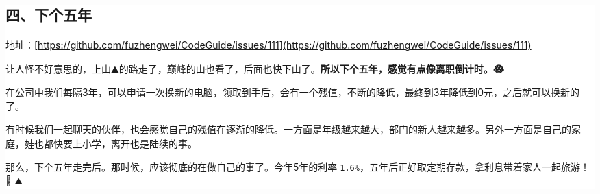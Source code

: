 ## 四、下个五年

地址：[https://github.com/fuzhengwei/CodeGuide/issues/111](https://github.com/fuzhengwei/CodeGuide/issues/111)

让人怪不好意思的，上山⛰的路走了，巅峰的山也看了，后面也快下山了。**所以下个五年，感觉有点像离职倒计时。😂**

在公司中我们每隔3年，可以申请一次换新的电脑，领取到手后，会有一个残值，不断的降低，最终到3年降低到0元，之后就可以换新的了。

有时候我们一起聊天的伙伴，也会感觉自己的残值在逐渐的降低。一方面是年级越来越大，部门的新人越来越多。另外一方面是自己的家庭，娃也都快要上小学，离开也是陆续的事。

那么，下个五年走完后。那时候，应该彻底的在做自己的事了。今年5年的利率 `1.6%`，五年后正好取定期存款，拿利息带着家人一起旅游！🚗 ⛰
